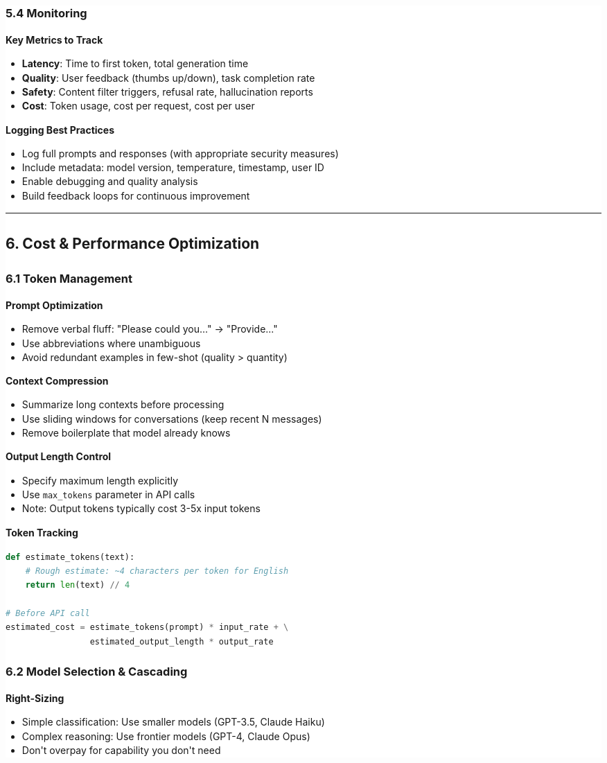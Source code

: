 ### 5.4 Monitoring

**Key Metrics to Track**
- **Latency**: Time to first token, total generation time
- **Quality**: User feedback (thumbs up/down), task completion rate
- **Safety**: Content filter triggers, refusal rate, hallucination reports
- **Cost**: Token usage, cost per request, cost per user

**Logging Best Practices**
- Log full prompts and responses (with appropriate security measures)
- Include metadata: model version, temperature, timestamp, user ID
- Enable debugging and quality analysis
- Build feedback loops for continuous improvement

---

## 6. Cost & Performance Optimization

### 6.1 Token Management

**Prompt Optimization**
- Remove verbal fluff: "Please could you..." → "Provide..."
- Use abbreviations where unambiguous
- Avoid redundant examples in few-shot (quality > quantity)

**Context Compression**
- Summarize long contexts before processing
- Use sliding windows for conversations (keep recent N messages)
- Remove boilerplate that model already knows

**Output Length Control**
- Specify maximum length explicitly
- Use `max_tokens` parameter in API calls
- Note: Output tokens typically cost 3-5x input tokens

**Token Tracking**
```python
def estimate_tokens(text):
    # Rough estimate: ~4 characters per token for English
    return len(text) // 4

# Before API call
estimated_cost = estimate_tokens(prompt) * input_rate + \
                 estimated_output_length * output_rate
```

### 6.2 Model Selection & Cascading

**Right-Sizing**
- Simple classification: Use smaller models (GPT-3.5, Claude Haiku)
- Complex reasoning: Use frontier models (GPT-4, Claude Opus)
- Don't overpay for capability you don't need
